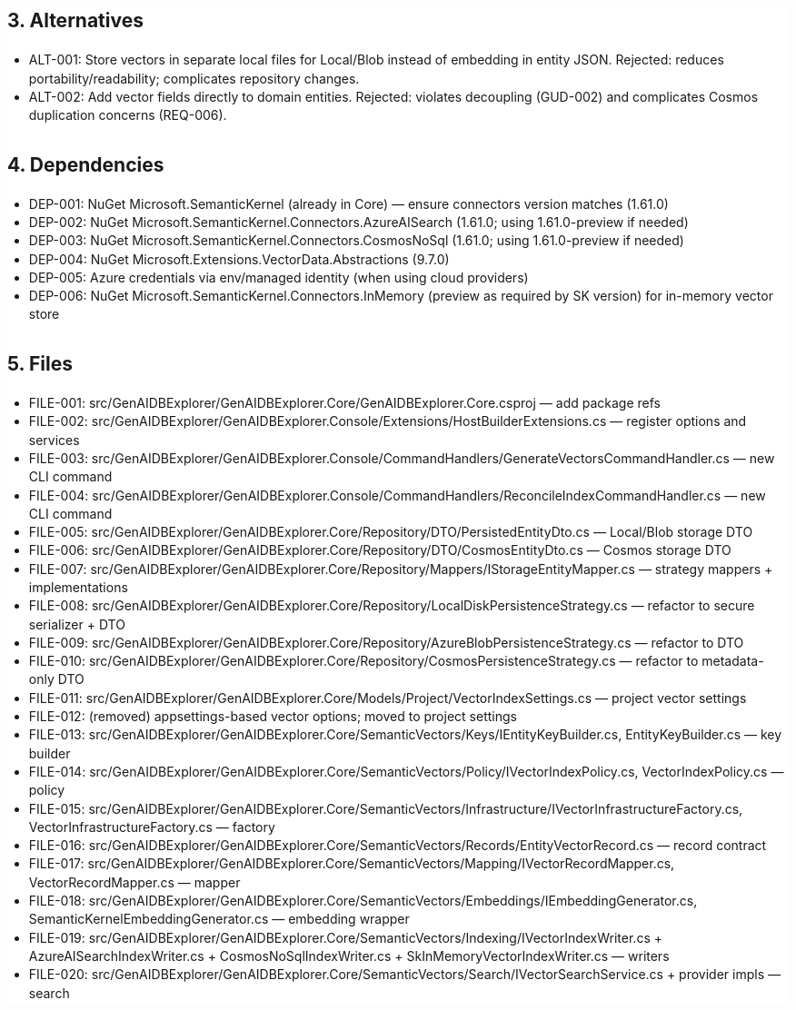 ## 3. Alternatives

- ALT-001: Store vectors in separate local files for Local/Blob instead of embedding in entity JSON. Rejected: reduces portability/readability; complicates repository changes.
- ALT-002: Add vector fields directly to domain entities. Rejected: violates decoupling (GUD-002) and complicates Cosmos duplication concerns (REQ-006).

## 4. Dependencies

- DEP-001: NuGet Microsoft.SemanticKernel (already in Core) — ensure connectors version matches (1.61.0)
- DEP-002: NuGet Microsoft.SemanticKernel.Connectors.AzureAISearch (1.61.0; using 1.61.0-preview if needed)
- DEP-003: NuGet Microsoft.SemanticKernel.Connectors.CosmosNoSql (1.61.0; using 1.61.0-preview if needed)
- DEP-004: NuGet Microsoft.Extensions.VectorData.Abstractions (9.7.0)
- DEP-005: Azure credentials via env/managed identity (when using cloud providers)
- DEP-006: NuGet Microsoft.SemanticKernel.Connectors.InMemory (preview as required by SK version) for in-memory vector store

## 5. Files

- FILE-001: src/GenAIDBExplorer/GenAIDBExplorer.Core/GenAIDBExplorer.Core.csproj — add package refs
- FILE-002: src/GenAIDBExplorer/GenAIDBExplorer.Console/Extensions/HostBuilderExtensions.cs — register options and services
- FILE-003: src/GenAIDBExplorer/GenAIDBExplorer.Console/CommandHandlers/GenerateVectorsCommandHandler.cs — new CLI command
- FILE-004: src/GenAIDBExplorer/GenAIDBExplorer.Console/CommandHandlers/ReconcileIndexCommandHandler.cs — new CLI command
- FILE-005: src/GenAIDBExplorer/GenAIDBExplorer.Core/Repository/DTO/PersistedEntityDto.cs — Local/Blob storage DTO
- FILE-006: src/GenAIDBExplorer/GenAIDBExplorer.Core/Repository/DTO/CosmosEntityDto.cs — Cosmos storage DTO
- FILE-007: src/GenAIDBExplorer/GenAIDBExplorer.Core/Repository/Mappers/IStorageEntityMapper.cs — strategy mappers + implementations
- FILE-008: src/GenAIDBExplorer/GenAIDBExplorer.Core/Repository/LocalDiskPersistenceStrategy.cs — refactor to secure serializer + DTO
- FILE-009: src/GenAIDBExplorer/GenAIDBExplorer.Core/Repository/AzureBlobPersistenceStrategy.cs — refactor to DTO
- FILE-010: src/GenAIDBExplorer/GenAIDBExplorer.Core/Repository/CosmosPersistenceStrategy.cs — refactor to metadata-only DTO
- FILE-011: src/GenAIDBExplorer/GenAIDBExplorer.Core/Models/Project/VectorIndexSettings.cs — project vector settings
- FILE-012: (removed) appsettings-based vector options; moved to project settings
- FILE-013: src/GenAIDBExplorer/GenAIDBExplorer.Core/SemanticVectors/Keys/IEntityKeyBuilder.cs, EntityKeyBuilder.cs — key builder
- FILE-014: src/GenAIDBExplorer/GenAIDBExplorer.Core/SemanticVectors/Policy/IVectorIndexPolicy.cs, VectorIndexPolicy.cs — policy
- FILE-015: src/GenAIDBExplorer/GenAIDBExplorer.Core/SemanticVectors/Infrastructure/IVectorInfrastructureFactory.cs, VectorInfrastructureFactory.cs — factory
- FILE-016: src/GenAIDBExplorer/GenAIDBExplorer.Core/SemanticVectors/Records/EntityVectorRecord.cs — record contract
- FILE-017: src/GenAIDBExplorer/GenAIDBExplorer.Core/SemanticVectors/Mapping/IVectorRecordMapper.cs, VectorRecordMapper.cs — mapper
- FILE-018: src/GenAIDBExplorer/GenAIDBExplorer.Core/SemanticVectors/Embeddings/IEmbeddingGenerator.cs, SemanticKernelEmbeddingGenerator.cs — embedding wrapper
- FILE-019: src/GenAIDBExplorer/GenAIDBExplorer.Core/SemanticVectors/Indexing/IVectorIndexWriter.cs + AzureAISearchIndexWriter.cs + CosmosNoSqlIndexWriter.cs + SkInMemoryVectorIndexWriter.cs — writers
- FILE-020: src/GenAIDBExplorer/GenAIDBExplorer.Core/SemanticVectors/Search/IVectorSearchService.cs + provider impls — search